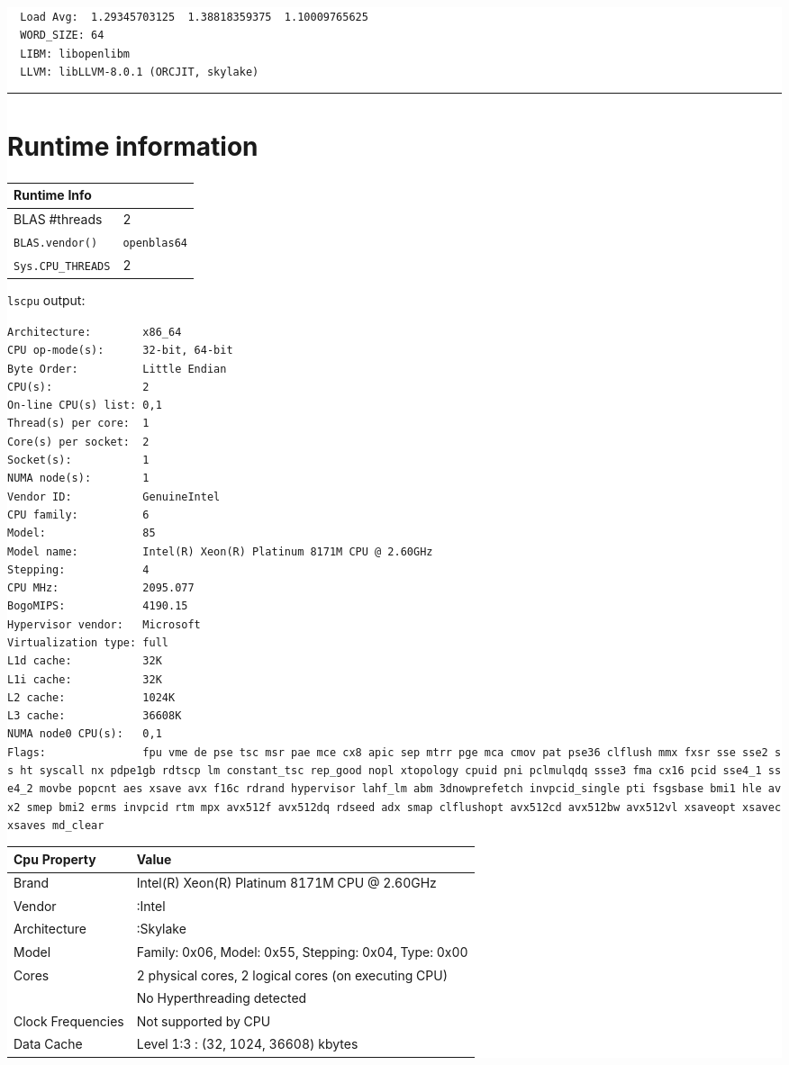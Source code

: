 ```
  Load Avg:  1.29345703125  1.38818359375  1.10009765625
  WORD_SIZE: 64
  LIBM: libopenlibm
  LLVM: libLLVM-8.0.1 (ORCJIT, skylake)
```

---
# Runtime information
| Runtime Info | |
|:--|:--|
| BLAS #threads | 2 |
| `BLAS.vendor()` | `openblas64` |
| `Sys.CPU_THREADS` | 2 |

`lscpu` output:

    Architecture:        x86_64
    CPU op-mode(s):      32-bit, 64-bit
    Byte Order:          Little Endian
    CPU(s):              2
    On-line CPU(s) list: 0,1
    Thread(s) per core:  1
    Core(s) per socket:  2
    Socket(s):           1
    NUMA node(s):        1
    Vendor ID:           GenuineIntel
    CPU family:          6
    Model:               85
    Model name:          Intel(R) Xeon(R) Platinum 8171M CPU @ 2.60GHz
    Stepping:            4
    CPU MHz:             2095.077
    BogoMIPS:            4190.15
    Hypervisor vendor:   Microsoft
    Virtualization type: full
    L1d cache:           32K
    L1i cache:           32K
    L2 cache:            1024K
    L3 cache:            36608K
    NUMA node0 CPU(s):   0,1
    Flags:               fpu vme de pse tsc msr pae mce cx8 apic sep mtrr pge mca cmov pat pse36 clflush mmx fxsr sse sse2 ss ht syscall nx pdpe1gb rdtscp lm constant_tsc rep_good nopl xtopology cpuid pni pclmulqdq ssse3 fma cx16 pcid sse4_1 sse4_2 movbe popcnt aes xsave avx f16c rdrand hypervisor lahf_lm abm 3dnowprefetch invpcid_single pti fsgsbase bmi1 hle avx2 smep bmi2 erms invpcid rtm mpx avx512f avx512dq rdseed adx smap clflushopt avx512cd avx512bw avx512vl xsaveopt xsavec xsaves md_clear
    

| Cpu Property       | Value                                                   |
|:------------------ |:------------------------------------------------------- |
| Brand              | Intel(R) Xeon(R) Platinum 8171M CPU @ 2.60GHz           |
| Vendor             | :Intel                                                  |
| Architecture       | :Skylake                                                |
| Model              | Family: 0x06, Model: 0x55, Stepping: 0x04, Type: 0x00   |
| Cores              | 2 physical cores, 2 logical cores (on executing CPU)    |
|                    | No Hyperthreading detected                              |
| Clock Frequencies  | Not supported by CPU                                    |
| Data Cache         | Level 1:3 : (32, 1024, 36608) kbytes                    |